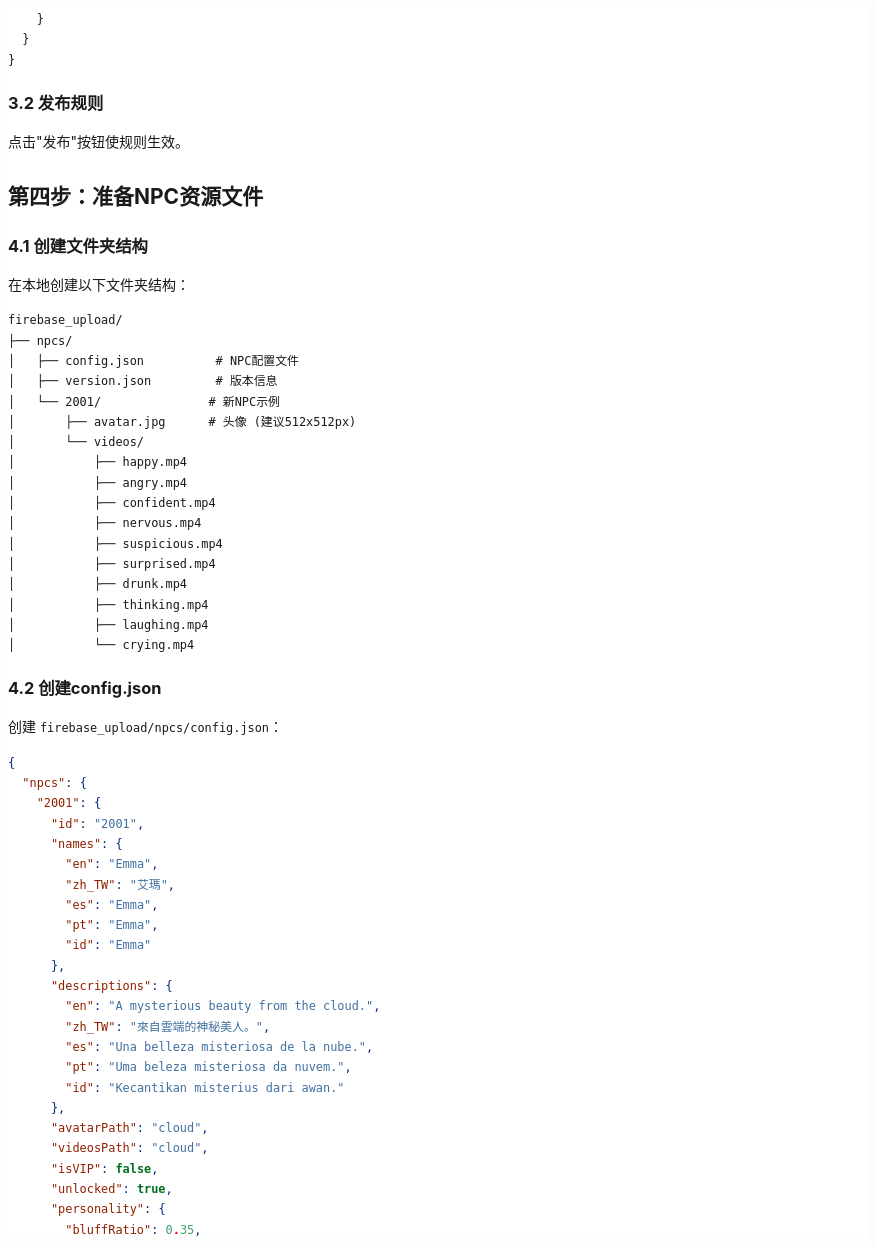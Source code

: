 ```javascript
    }
  }
}
```

### 3.2 发布规则

点击"发布"按钮使规则生效。

## 第四步：准备NPC资源文件

### 4.1 创建文件夹结构

在本地创建以下文件夹结构：

```
firebase_upload/
├── npcs/
│   ├── config.json          # NPC配置文件
│   ├── version.json         # 版本信息
│   └── 2001/               # 新NPC示例
│       ├── avatar.jpg      # 头像 (建议512x512px)
│       └── videos/
│           ├── happy.mp4   
│           ├── angry.mp4   
│           ├── confident.mp4
│           ├── nervous.mp4 
│           ├── suspicious.mp4
│           ├── surprised.mp4
│           ├── drunk.mp4   
│           ├── thinking.mp4
│           ├── laughing.mp4
│           └── crying.mp4 
```

### 4.2 创建config.json

创建 `firebase_upload/npcs/config.json`：

```json
{
  "npcs": {
    "2001": {
      "id": "2001",
      "names": {
        "en": "Emma",
        "zh_TW": "艾瑪",
        "es": "Emma",
        "pt": "Emma",
        "id": "Emma"
      },
      "descriptions": {
        "en": "A mysterious beauty from the cloud.",
        "zh_TW": "來自雲端的神秘美人。",
        "es": "Una belleza misteriosa de la nube.",
        "pt": "Uma beleza misteriosa da nuvem.",
        "id": "Kecantikan misterius dari awan."
      },
      "avatarPath": "cloud",
      "videosPath": "cloud",
      "isVIP": false,
      "unlocked": true,
      "personality": {
        "bluffRatio": 0.35,
```